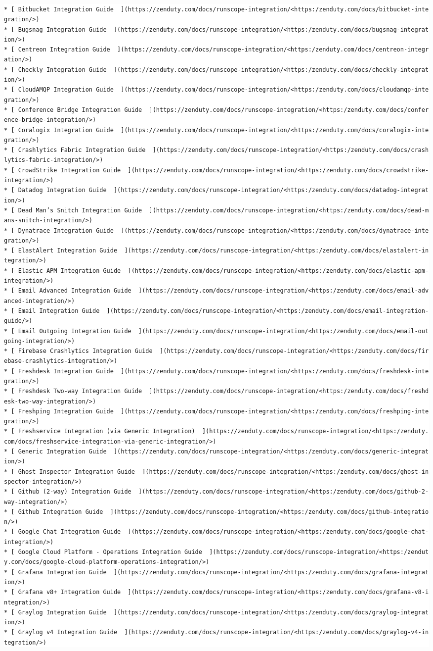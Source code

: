     * [ Bitbucket Integration Guide  ](https://zenduty.com/docs/runscope-integration/<https:/zenduty.com/docs/bitbucket-integration/>)
    * [ Bugsnag Integration Guide  ](https://zenduty.com/docs/runscope-integration/<https:/zenduty.com/docs/bugsnag-integration/>)
    * [ Centreon Integration Guide  ](https://zenduty.com/docs/runscope-integration/<https:/zenduty.com/docs/centreon-integration/>)
    * [ Checkly Integration Guide  ](https://zenduty.com/docs/runscope-integration/<https:/zenduty.com/docs/checkly-integration/>)
    * [ CloudAMQP Integration Guide  ](https://zenduty.com/docs/runscope-integration/<https:/zenduty.com/docs/cloudamqp-integration/>)
    * [ Conference Bridge Integration Guide  ](https://zenduty.com/docs/runscope-integration/<https:/zenduty.com/docs/conference-bridge-integration/>)
    * [ Coralogix Integration Guide  ](https://zenduty.com/docs/runscope-integration/<https:/zenduty.com/docs/coralogix-integration/>)
    * [ Crashlytics Fabric Integration Guide  ](https://zenduty.com/docs/runscope-integration/<https:/zenduty.com/docs/crashlytics-fabric-integration/>)
    * [ CrowdStrike Integration Guide  ](https://zenduty.com/docs/runscope-integration/<https:/zenduty.com/docs/crowdstrike-integration/>)
    * [ Datadog Integration Guide  ](https://zenduty.com/docs/runscope-integration/<https:/zenduty.com/docs/datadog-integration/>)
    * [ Dead Man’s Snitch Integration Guide  ](https://zenduty.com/docs/runscope-integration/<https:/zenduty.com/docs/dead-mans-snitch-integration/>)
    * [ Dynatrace Integration Guide  ](https://zenduty.com/docs/runscope-integration/<https:/zenduty.com/docs/dynatrace-integration/>)
    * [ ElastAlert Integration Guide  ](https://zenduty.com/docs/runscope-integration/<https:/zenduty.com/docs/elastalert-integration/>)
    * [ Elastic APM Integration Guide  ](https://zenduty.com/docs/runscope-integration/<https:/zenduty.com/docs/elastic-apm-integration/>)
    * [ Email Advanced Integration Guide  ](https://zenduty.com/docs/runscope-integration/<https:/zenduty.com/docs/email-advanced-integration/>)
    * [ Email Integration Guide  ](https://zenduty.com/docs/runscope-integration/<https:/zenduty.com/docs/email-integration-guide/>)
    * [ Email Outgoing Integration Guide  ](https://zenduty.com/docs/runscope-integration/<https:/zenduty.com/docs/email-outgoing-integration/>)
    * [ Firebase Crashlytics Integration Guide  ](https://zenduty.com/docs/runscope-integration/<https:/zenduty.com/docs/firebase-crashlytics-integration/>)
    * [ Freshdesk Integration Guide  ](https://zenduty.com/docs/runscope-integration/<https:/zenduty.com/docs/freshdesk-integration/>)
    * [ Freshdesk Two-way Integration Guide  ](https://zenduty.com/docs/runscope-integration/<https:/zenduty.com/docs/freshdesk-two-way-integration/>)
    * [ Freshping Integration Guide  ](https://zenduty.com/docs/runscope-integration/<https:/zenduty.com/docs/freshping-integration/>)
    * [ Freshservice Integration (via Generic Integration)  ](https://zenduty.com/docs/runscope-integration/<https:/zenduty.com/docs/freshservice-integration-via-generic-integration/>)
    * [ Generic Integration Guide  ](https://zenduty.com/docs/runscope-integration/<https:/zenduty.com/docs/generic-integration/>)
    * [ Ghost Inspector Integration Guide  ](https://zenduty.com/docs/runscope-integration/<https:/zenduty.com/docs/ghost-inspector-integration/>)
    * [ Github (2-way) Integration Guide  ](https://zenduty.com/docs/runscope-integration/<https:/zenduty.com/docs/github-2-way-integration/>)
    * [ Github Integration Guide  ](https://zenduty.com/docs/runscope-integration/<https:/zenduty.com/docs/github-integration/>)
    * [ Google Chat Integration Guide  ](https://zenduty.com/docs/runscope-integration/<https:/zenduty.com/docs/google-chat-integration/>)
    * [ Google Cloud Platform - Operations Integration Guide  ](https://zenduty.com/docs/runscope-integration/<https:/zenduty.com/docs/google-cloud-platform-operations-integration/>)
    * [ Grafana Integration Guide  ](https://zenduty.com/docs/runscope-integration/<https:/zenduty.com/docs/grafana-integration/>)
    * [ Grafana v8+ Integration Guide  ](https://zenduty.com/docs/runscope-integration/<https:/zenduty.com/docs/grafana-v8-integration/>)
    * [ Graylog Integration Guide  ](https://zenduty.com/docs/runscope-integration/<https:/zenduty.com/docs/graylog-integration/>)
    * [ Graylog v4 Integration Guide  ](https://zenduty.com/docs/runscope-integration/<https:/zenduty.com/docs/graylog-v4-integration/>)